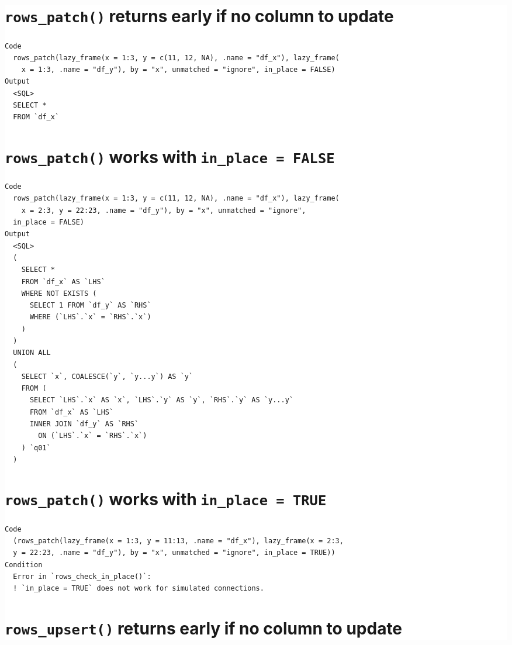 # `rows_patch()` returns early if no column to update

    Code
      rows_patch(lazy_frame(x = 1:3, y = c(11, 12, NA), .name = "df_x"), lazy_frame(
        x = 1:3, .name = "df_y"), by = "x", unmatched = "ignore", in_place = FALSE)
    Output
      <SQL>
      SELECT *
      FROM `df_x`

# `rows_patch()` works with `in_place = FALSE`

    Code
      rows_patch(lazy_frame(x = 1:3, y = c(11, 12, NA), .name = "df_x"), lazy_frame(
        x = 2:3, y = 22:23, .name = "df_y"), by = "x", unmatched = "ignore",
      in_place = FALSE)
    Output
      <SQL>
      (
        SELECT *
        FROM `df_x` AS `LHS`
        WHERE NOT EXISTS (
          SELECT 1 FROM `df_y` AS `RHS`
          WHERE (`LHS`.`x` = `RHS`.`x`)
        )
      )
      UNION ALL
      (
        SELECT `x`, COALESCE(`y`, `y...y`) AS `y`
        FROM (
          SELECT `LHS`.`x` AS `x`, `LHS`.`y` AS `y`, `RHS`.`y` AS `y...y`
          FROM `df_x` AS `LHS`
          INNER JOIN `df_y` AS `RHS`
            ON (`LHS`.`x` = `RHS`.`x`)
        ) `q01`
      )

# `rows_patch()` works with `in_place = TRUE`

    Code
      (rows_patch(lazy_frame(x = 1:3, y = 11:13, .name = "df_x"), lazy_frame(x = 2:3,
      y = 22:23, .name = "df_y"), by = "x", unmatched = "ignore", in_place = TRUE))
    Condition
      Error in `rows_check_in_place()`:
      ! `in_place = TRUE` does not work for simulated connections.

# `rows_upsert()` returns early if no column to update
